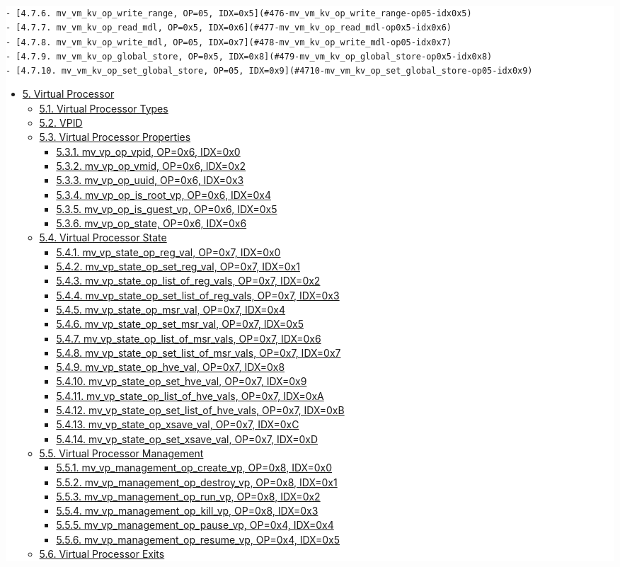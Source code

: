     - [4.7.6. mv_vm_kv_op_write_range, OP=05, IDX=0x5](#476-mv_vm_kv_op_write_range-op05-idx0x5)
    - [4.7.7. mv_vm_kv_op_read_mdl, OP=0x5, IDX=0x6](#477-mv_vm_kv_op_read_mdl-op0x5-idx0x6)
    - [4.7.8. mv_vm_kv_op_write_mdl, OP=05, IDX=0x7](#478-mv_vm_kv_op_write_mdl-op05-idx0x7)
    - [4.7.9. mv_vm_kv_op_global_store, OP=0x5, IDX=0x8](#479-mv_vm_kv_op_global_store-op0x5-idx0x8)
    - [4.7.10. mv_vm_kv_op_set_global_store, OP=05, IDX=0x9](#4710-mv_vm_kv_op_set_global_store-op05-idx0x9)
- [5. Virtual Processor](#5-virtual-processor)
  - [5.1. Virtual Processor Types](#51-virtual-processor-types)
  - [5.2. VPID](#52-vpid)
  - [5.3. Virtual Processor Properties](#53-virtual-processor-properties)
    - [5.3.1. mv_vp_op_vpid, OP=0x6, IDX=0x0](#531-mv_vp_op_vpid-op0x6-idx0x0)
    - [5.3.2. mv_vp_op_vmid, OP=0x6, IDX=0x2](#532-mv_vp_op_vmid-op0x6-idx0x2)
    - [5.3.3. mv_vp_op_uuid, OP=0x6, IDX=0x3](#533-mv_vp_op_uuid-op0x6-idx0x3)
    - [5.3.4. mv_vp_op_is_root_vp, OP=0x6, IDX=0x4](#534-mv_vp_op_is_root_vp-op0x6-idx0x4)
    - [5.3.5. mv_vp_op_is_guest_vp, OP=0x6, IDX=0x5](#535-mv_vp_op_is_guest_vp-op0x6-idx0x5)
    - [5.3.6. mv_vp_op_state, OP=0x6, IDX=0x6](#536-mv_vp_op_state-op0x6-idx0x6)
  - [5.4. Virtual Processor State](#54-virtual-processor-state)
    - [5.4.1. mv_vp_state_op_reg_val, OP=0x7, IDX=0x0](#541-mv_vp_state_op_reg_val-op0x7-idx0x0)
    - [5.4.2. mv_vp_state_op_set_reg_val, OP=0x7, IDX=0x1](#542-mv_vp_state_op_set_reg_val-op0x7-idx0x1)
    - [5.4.3. mv_vp_state_op_list_of_reg_vals, OP=0x7, IDX=0x2](#543-mv_vp_state_op_list_of_reg_vals-op0x7-idx0x2)
    - [5.4.4. mv_vp_state_op_set_list_of_reg_vals, OP=0x7, IDX=0x3](#544-mv_vp_state_op_set_list_of_reg_vals-op0x7-idx0x3)
    - [5.4.5. mv_vp_state_op_msr_val, OP=0x7, IDX=0x4](#545-mv_vp_state_op_msr_val-op0x7-idx0x4)
    - [5.4.6. mv_vp_state_op_set_msr_val, OP=0x7, IDX=0x5](#546-mv_vp_state_op_set_msr_val-op0x7-idx0x5)
    - [5.4.7. mv_vp_state_op_list_of_msr_vals, OP=0x7, IDX=0x6](#547-mv_vp_state_op_list_of_msr_vals-op0x7-idx0x6)
    - [5.4.8. mv_vp_state_op_set_list_of_msr_vals, OP=0x7, IDX=0x7](#548-mv_vp_state_op_set_list_of_msr_vals-op0x7-idx0x7)
    - [5.4.9. mv_vp_state_op_hve_val, OP=0x7, IDX=0x8](#549-mv_vp_state_op_hve_val-op0x7-idx0x8)
    - [5.4.10. mv_vp_state_op_set_hve_val, OP=0x7, IDX=0x9](#5410-mv_vp_state_op_set_hve_val-op0x7-idx0x9)
    - [5.4.11. mv_vp_state_op_list_of_hve_vals, OP=0x7, IDX=0xA](#5411-mv_vp_state_op_list_of_hve_vals-op0x7-idx0xa)
    - [5.4.12. mv_vp_state_op_set_list_of_hve_vals, OP=0x7, IDX=0xB](#5412-mv_vp_state_op_set_list_of_hve_vals-op0x7-idx0xb)
    - [5.4.13. mv_vp_state_op_xsave_val, OP=0x7, IDX=0xC](#5413-mv_vp_state_op_xsave_val-op0x7-idx0xc)
    - [5.4.14. mv_vp_state_op_set_xsave_val, OP=0x7, IDX=0xD](#5414-mv_vp_state_op_set_xsave_val-op0x7-idx0xd)
  - [5.5. Virtual Processor Management](#55-virtual-processor-management)
    - [5.5.1. mv_vp_management_op_create_vp, OP=0x8, IDX=0x0](#551-mv_vp_management_op_create_vp-op0x8-idx0x0)
    - [5.5.2. mv_vp_management_op_destroy_vp, OP=0x8, IDX=0x1](#552-mv_vp_management_op_destroy_vp-op0x8-idx0x1)
    - [5.5.3. mv_vp_management_op_run_vp, OP=0x8, IDX=0x2](#553-mv_vp_management_op_run_vp-op0x8-idx0x2)
    - [5.5.4. mv_vp_management_op_kill_vp, OP=0x8, IDX=0x3](#554-mv_vp_management_op_kill_vp-op0x8-idx0x3)
    - [5.5.5. mv_vp_management_op_pause_vp, OP=0x4, IDX=0x4](#555-mv_vp_management_op_pause_vp-op0x4-idx0x4)
    - [5.5.6. mv_vp_management_op_resume_vp, OP=0x4, IDX=0x5](#556-mv_vp_management_op_resume_vp-op0x4-idx0x5)
  - [5.6. Virtual Processor Exits](#56-virtual-processor-exits)
